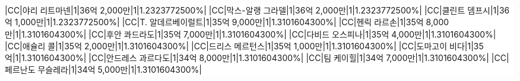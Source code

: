 |CC|야리 리트마넨|1|36억 2,000만|1|1.2323772500%|
|CC|막스-알랭 그라델|1|36억 2,000만|1|1.2323772500%|
|CC|클린트 뎀프시|1|36억 1,000만|1|1.2323772500%|
|CC|T. 알데르베이럴트|1|35억 9,000만|1|1.3101604300%|
|CC|헨릭 라르손|1|35억 8,000만|1|1.3101604300%|
|CC|후안 콰드라도|1|35억 7,000만|1|1.3101604300%|
|CC|다비드 오스피나|1|35억 4,000만|1|1.3101604300%|
|CC|애슐리 콜|1|35억 2,000만|1|1.3101604300%|
|CC|드리스 메르턴스|1|35억 1,000만|1|1.3101604300%|
|CC|도마고이 비다|1|35억|1|1.3101604300%|
|CC|안드레스 과르다도|1|34억 8,000만|1|1.3101604300%|
|CC|팀 케이힐|1|34억 7,000만|1|1.3101604300%|
|CC|페르난도 무슬레라|1|34억 5,000만|1|1.3101604300%|
